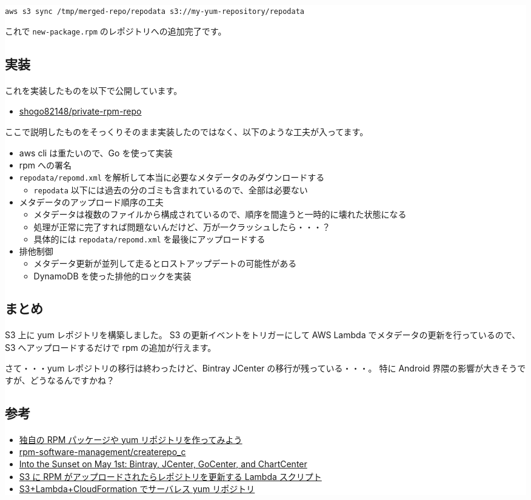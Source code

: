 ```bash
aws s3 sync /tmp/merged-repo/repodata s3://my-yum-repository/repodata
```

これで `new-package.rpm` のレポジトリへの追加完了です。

## 実装

これを実装したものを以下で公開しています。

- [shogo82148/private-rpm-repo](https://github.com/shogo82148/private-rpm-repo)

ここで説明したものをそっくりそのまま実装したのではなく、以下のような工夫が入ってます。

- aws cli は重たいので、Go を使って実装
- rpm への署名
- `repodata/repomd.xml` を解析して本当に必要なメタデータのみダウンロードする
  - `repodata` 以下には過去の分のゴミも含まれているので、全部は必要ない
- メタデータのアップロード順序の工夫
  - メタデータは複数のファイルから構成されているので、順序を間違うと一時的に壊れた状態になる
  - 処理が正常に完了すれば問題ないんだけど、万が一クラッシュしたら・・・？
  - 具体的には `repodata/repomd.xml` を最後にアップロードする
- 排他制御
  - メタデータ更新が並列して走るとロストアップデートの可能性がある
  - DynamoDB を使った排他的ロックを実装

## まとめ

S3 上に yum レポジトリを構築しました。
S3 の更新イベントをトリガーにして AWS Lambda でメタデータの更新を行っているので、
S3 へアップロードするだけで rpm の追加が行えます。

さて・・・yum レポジトリの移行は終わったけど、Bintray JCenter の移行が残っている・・・。
特に Android 界隈の影響が大きそうですが、どうなるんですかね？

## 参考

- [独自の RPM パッケージや yum リポジトリを作ってみよう](https://mag.osdn.jp/14/01/10/090000)
- [rpm-software-management/createrepo_c](https://github.com/rpm-software-management/createrepo_c)
- [Into the Sunset on May 1st: Bintray, JCenter, GoCenter, and ChartCenter](https://jfrog.com/blog/into-the-sunset-bintray-jcenter-gocenter-and-chartcenter/)
- [S3 に RPM がアップロードされたらレポジトリを更新する Lambda スクリプト](https://gist.github.com/GedowFather/56cce476c2ee5219909f)
- [S3+Lambda+CloudFormation でサーバレス yum リポジトリ](https://so-wh.at/entry/2015/08/08/S3%2BLambda%2BCloudFormation%E3%81%A7%E3%82%B5%E3%83%BC%E3%83%90%E3%83%AC%E3%82%B9yum%E3%83%AA%E3%83%9D%E3%82%B8%E3%83%88%E3%83%AA)

